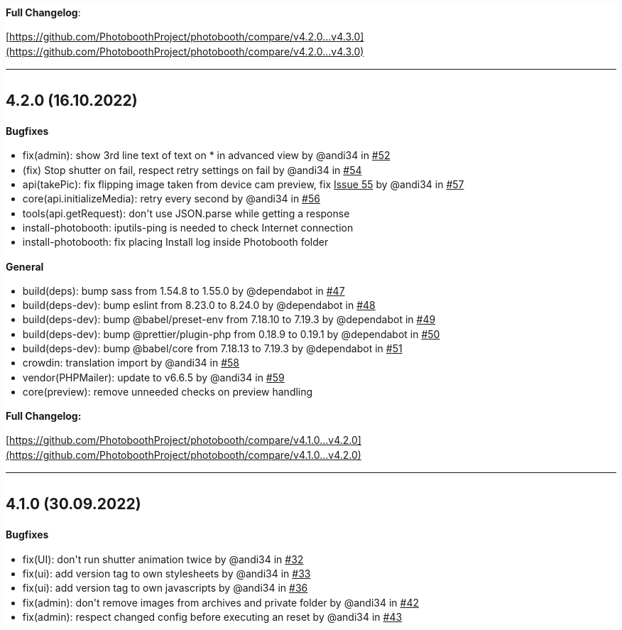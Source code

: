 **Full Changelog**:

[https://github.com/PhotoboothProject/photobooth/compare/v4.2.0...v4.3.0](https://github.com/PhotoboothProject/photobooth/compare/v4.2.0...v4.3.0)

<hr>

## 4.2.0 (16.10.2022)

**Bugfixes**

* fix(admin): show 3rd line text of text on * in advanced view by @andi34 in [#52](https://github.com/PhotoboothProject/photobooth/pull/52)
* (fix) Stop shutter on fail, respect retry settings on fail by @andi34 in [#54](https://github.com/PhotoboothProject/photobooth/pull/54)
* api(takePic): fix flipping image taken from device cam preview, fix [Issue 55](https://github.com/PhotoboothProject/photobooth/issues/55) by @andi34 in [#57](https://github.com/PhotoboothProject/photobooth/pull/57)
* core(api.initializeMedia): retry every second by @andi34 in [#56](https://github.com/PhotoboothProject/photobooth/pull/56)
* tools(api.getRequest): don't use JSON.parse while getting a response
* install-photobooth: iputils-ping is needed to check Internet connection
* install-photobooth: fix placing Install log inside Photobooth folder

**General**

* build(deps): bump sass from 1.54.8 to 1.55.0 by @dependabot in [#47](https://github.com/PhotoboothProject/photobooth/pull/47)
* build(deps-dev): bump eslint from 8.23.0 to 8.24.0 by @dependabot in [#48](https://github.com/PhotoboothProject/photobooth/pull/48)
* build(deps-dev): bump @babel/preset-env from 7.18.10 to 7.19.3 by @dependabot in [#49](https://github.com/PhotoboothProject/photobooth/pull/49)
* build(deps-dev): bump @prettier/plugin-php from 0.18.9 to 0.19.1 by @dependabot in [#50](https://github.com/PhotoboothProject/photobooth/pull/50)
* build(deps-dev): bump @babel/core from 7.18.13 to 7.19.3 by @dependabot in [#51](https://github.com/PhotoboothProject/photobooth/pull/51)
* crowdin: translation import by @andi34 in [#58](https://github.com/PhotoboothProject/photobooth/pull/58)
* vendor(PHPMailer): update to v6.6.5 by @andi34 in [#59](https://github.com/PhotoboothProject/photobooth/pull/59)
* core(preview): remove unneeded checks on preview handling


**Full Changelog:**

[https://github.com/PhotoboothProject/photobooth/compare/v4.1.0...v4.2.0](https://github.com/PhotoboothProject/photobooth/compare/v4.1.0...v4.2.0)


<hr>

## 4.1.0 (30.09.2022)

**Bugfixes**

* fix(UI): don't run shutter animation twice by @andi34 in [#32](https://github.com/PhotoboothProject/photobooth/pull/32)
* fix(ui): add version tag to own stylesheets by @andi34 in [#33](https://github.com/PhotoboothProject/photobooth/pull/33)
* fix(ui): add version tag to own javascripts by @andi34 in [#36](https://github.com/PhotoboothProject/photobooth/pull/36)
* fix(admin): don't remove images from archives and private folder by @andi34 in [#42](https://github.com/PhotoboothProject/photobooth/pull/42)
* fix(admin): respect changed config before executing an reset by @andi34 in [#43](https://github.com/PhotoboothProject/photobooth/pull/43)
